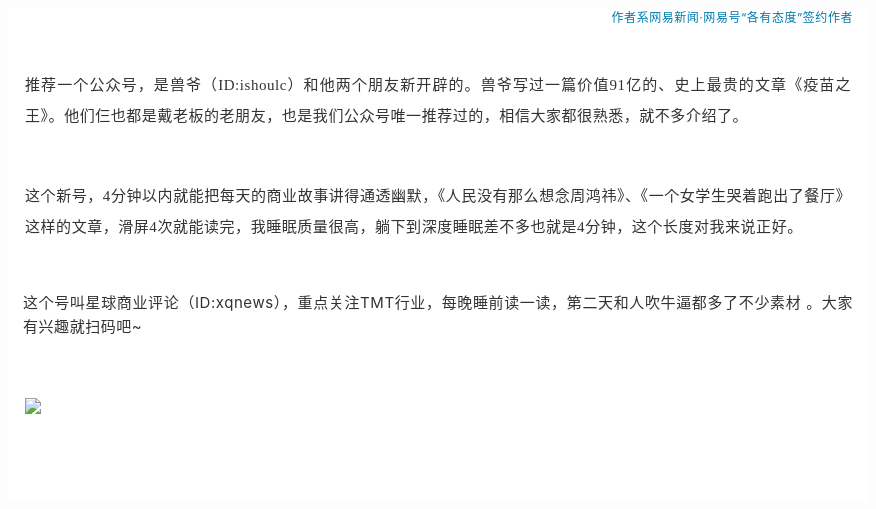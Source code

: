 </span>
</a>
</p>
<p style="margin: 5px 15px;text-align: right;line-height: normal;">
<span style="color: #007AAA;font-variant-numeric: normal;font-variant-east-asian: normal;letter-spacing: 0.544px;line-height: normal;widows: 1;font-size: 12px;">
             作者系网易新闻·网易号“各有态度”签约作者
            </span>
</p>
<p style="font-size: 17px;font-family: 微软雅黑;margin: 5px 1em 10px;color: rgb(51, 51, 51);letter-spacing: 0.544px;text-align: justify;widows: 1;line-height: 1.75em;">
<br/>
</p>
<p style="font-size: 17px;font-family: 微软雅黑;margin: 5px 1em 10px;color: rgb(51, 51, 51);letter-spacing: 0.544px;text-align: justify;widows: 1;line-height: 1.75em;">
<span style="caret-color: red;font-size: 15px;">
             推荐一个公众号，是兽爷（ID:ishoulc）和他两个朋友新开辟的。兽爷写过一篇价值91亿的、史上最贵的文章《疫苗之王》。他们仨也都是戴老板的老朋友，也是我们公众号唯一推荐过的，相信大家都很熟悉，就不多介绍了。
            </span>
</p>
<p style="font-size: 17px;font-family: 微软雅黑;margin: 5px 1em 10px;color: rgb(51, 51, 51);letter-spacing: 0.544px;text-align: justify;widows: 1;line-height: 1.75em;">
<br/>
</p>
<p style="font-size: 17px;font-family: 微软雅黑;margin: 5px 1em 10px;color: rgb(51, 51, 51);letter-spacing: 0.544px;text-align: justify;widows: 1;line-height: 1.75em;">
<span style="color: #333333;letter-spacing: 0.544px;text-align: justify;widows: 1;caret-color: red;font-size: 15px;">
             这个新号，4分钟以内就能把每天的商业故事讲得通透幽默，《人民没有那么想念周鸿祎》、《一个女学生哭着跑出了餐厅》这样的文章，滑屏4次就能读完，我睡眠质量很高，躺下到深度睡眠差不多也就是4分钟，这个长度对我来说正好。
            </span>
</p>
<p style="margin-left: 15px;margin-right: 15px;">
<br/>
</p>
<p style="margin-left: 15px;margin-right: 15px;text-align: justify;line-height: 1.75em;">
<span style="color: #333333;letter-spacing: 0.544px;text-align: justify;widows: 1;caret-color: red;font-size: 15px;">
             这个号叫星球商业评论（ID:xqnews），重点关注TMT行业，每晚睡前读一读，第二天和人吹牛逼都多了不少素材
            </span>
<span style="color: #333333;letter-spacing: 0.544px;text-align: justify;widows: 1;caret-color: red;font-size: 15px;">
             。大家有兴趣就扫码吧~
            </span>
</p>
<p style="font-size: 17px;font-family: 微软雅黑;margin: 5px 1em 10px;color: rgb(51, 51, 51);letter-spacing: 0.544px;text-align: justify;widows: 1;line-height: 1.75em;">
<br/>
</p>
<p style="font-size: 17px;font-family: 微软雅黑;margin: 5px 1em 10px;color: rgb(51, 51, 51);letter-spacing: 0.544px;text-align: justify;widows: 1;line-height: 1.75em;">
<img class="" data-ratio="0.5157766990291263" data-src="" data-w="824" src="{{ '/img/6FudoaFVUAiaPEc7CgFwpqNp8Z41Q0vSP7wrFtZFQjT5yMicPjO99ic7768e4bQOQMmHEEf798twCSaQicNrMtZyRw..png' | prepend: site.img | replace: '//','/' }}"/>
</p>
<p style="margin-right: 15px;margin-left: 15px;text-align: justify;">
<br/>
</p>
<p style="font-size: 17px;font-family: 微软雅黑;margin: 5px 1em 10px;color: rgb(51, 51, 51);letter-spacing: 0.544px;text-align: justify;widows: 1;line-height: 1.75em;">
<br/>
</p>
</section>
</section>
</section>